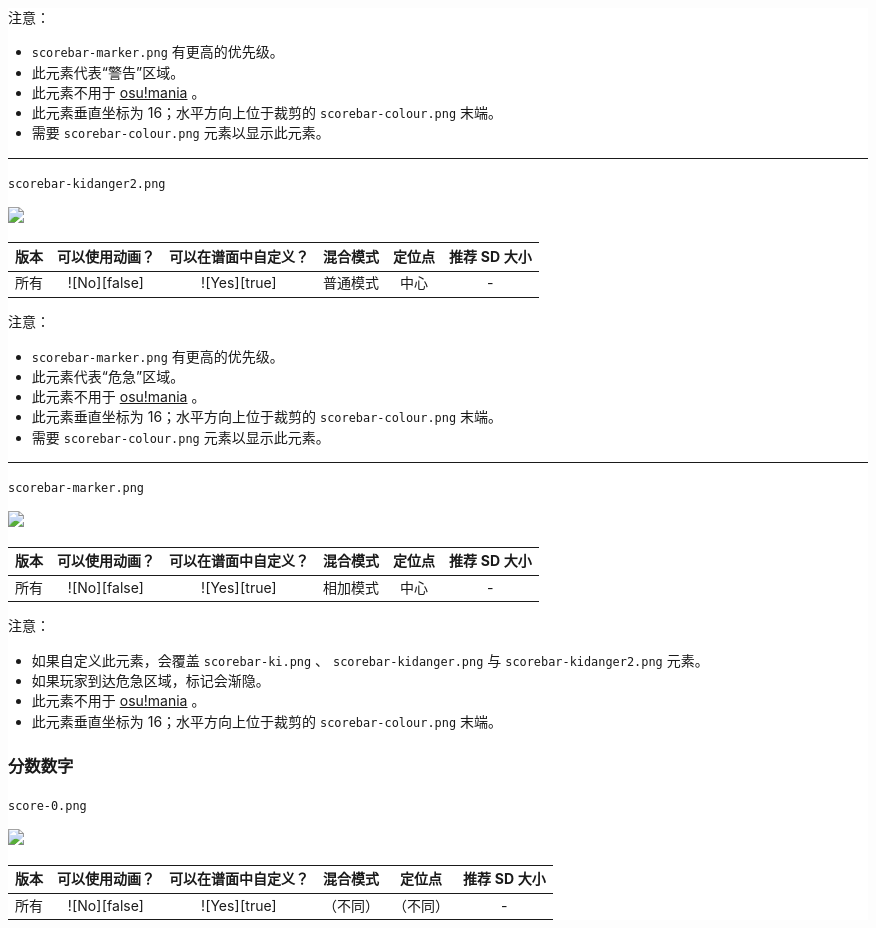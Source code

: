 注意：

- `scorebar-marker.png` 有更高的优先级。
- 此元素代表“警告”区域。
- 此元素不用于 [osu!mania](/wiki/Game_mode/osu!mania) 。
- 此元素垂直坐标为 16；水平方向上位于裁剪的 `scorebar-colour.png` 末端。
- 需要 `scorebar-colour.png` 元素以显示此元素。

---

`scorebar-kidanger2.png`

![](img/scorebar-kidanger2.png)

| 版本 | 可以使用动画？ | 可以在谱面中自定义？ | 混合模式 | 定位点 | 推荐 SD 大小 |
| :-: | :-: | :-: | :-: | :-: | :-: |
| 所有 | ![No][false] | ![Yes][true] | 普通模式 | 中心 | - |

注意：

- `scorebar-marker.png` 有更高的优先级。
- 此元素代表“危急”区域。
- 此元素不用于 [osu!mania](/wiki/Game_mode/osu!mania) 。
- 此元素垂直坐标为 16；水平方向上位于裁剪的 `scorebar-colour.png` 末端。
- 需要 `scorebar-colour.png` 元素以显示此元素。

---

`scorebar-marker.png`

![](img/scorebar-marker.png)

| 版本 | 可以使用动画？ | 可以在谱面中自定义？ | 混合模式 | 定位点 | 推荐 SD 大小 |
| :-: | :-: | :-: | :-: | :-: | :-: |
| 所有 | ![No][false] | ![Yes][true] | 相加模式 | 中心 | - |

注意：

- 如果自定义此元素，会覆盖 `scorebar-ki.png` 、 `scorebar-kidanger.png` 与 `scorebar-kidanger2.png` 元素。
- 如果玩家到达危急区域，标记会渐隐。
- 此元素不用于 [osu!mania](/wiki/Game_mode/osu!mania) 。
- 此元素垂直坐标为 16；水平方向上位于裁剪的 `scorebar-colour.png` 末端。

### 分数数字

`score-0.png`

![](img/score-0.png)

| 版本 | 可以使用动画？ | 可以在谱面中自定义？ | 混合模式 | 定位点 | 推荐 SD 大小 |
| :-: | :-: | :-: | :-: | :-: | :-: |
| 所有 | ![No][false] | ![Yes][true] | （不同） | （不同） | - |
